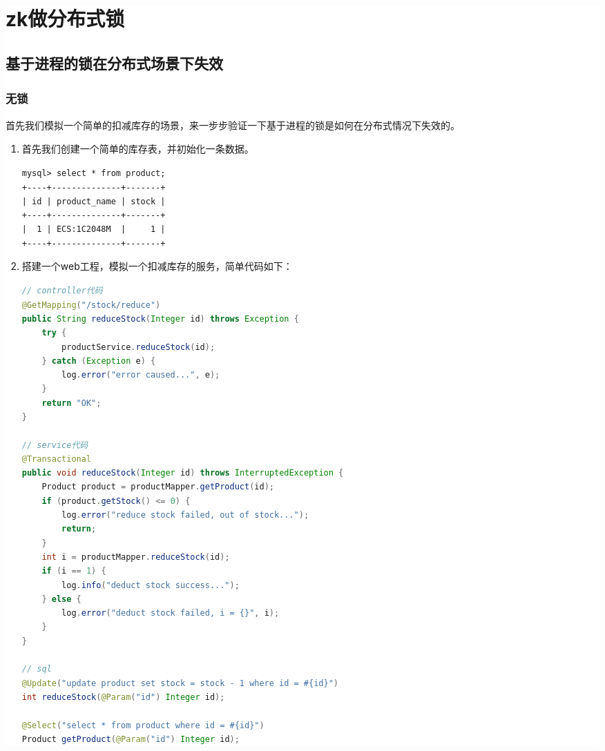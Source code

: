 # zk做分布式锁

## 基于进程的锁在分布式场景下失效

### 无锁

首先我们模拟一个简单的扣减库存的场景，来一步步验证一下基于进程的锁是如何在分布式情况下失效的。

1. 首先我们创建一个简单的库存表，并初始化一条数据。

    ```
    mysql> select * from product;
    +----+--------------+-------+
    | id | product_name | stock |
    +----+--------------+-------+
    |  1 | ECS:1C2048M  |     1 |
    +----+--------------+-------+
    ```

2. 搭建一个web工程，模拟一个扣减库存的服务，简单代码如下：

   ```java
   // controller代码
   @GetMapping("/stock/reduce")
   public String reduceStock(Integer id) throws Exception {
       try {
           productService.reduceStock(id);
       } catch (Exception e) {
           log.error("error caused...", e);
       }
       return "OK";
   }
   
   // service代码
   @Transactional
   public void reduceStock(Integer id) throws InterruptedException {
       Product product = productMapper.getProduct(id);
       if (product.getStock() <= 0) {
           log.error("reduce stock failed, out of stock...");
           return;
       }
       int i = productMapper.reduceStock(id);
       if (i == 1) {
           log.info("deduct stock success...");
       } else {
           log.error("deduct stock failed, i = {}", i);
       }
   }
   
   // sql
   @Update("update product set stock = stock - 1 where id = #{id}")
   int reduceStock(@Param("id") Integer id);
   
   @Select("select * from product where id = #{id}")
   Product getProduct(@Param("id") Integer id);
   ```
